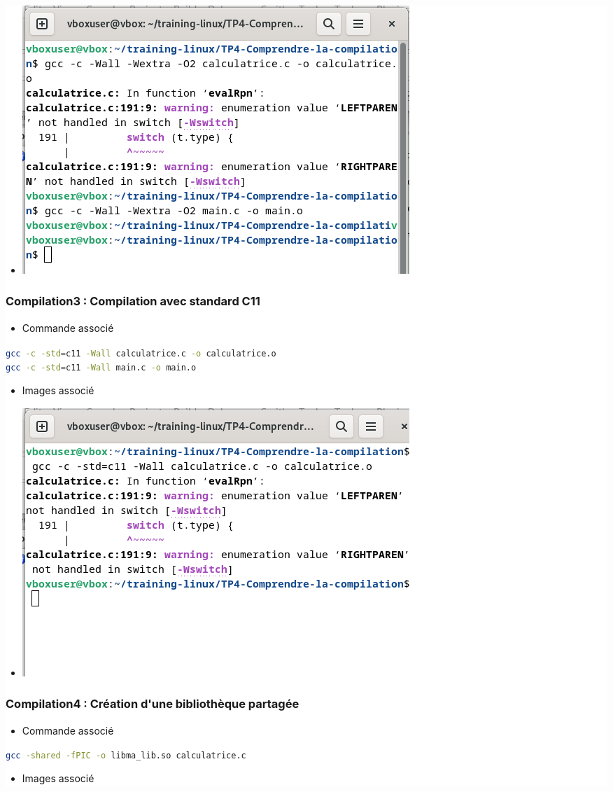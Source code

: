 - ![Second Branch](./capture/warning-comande.png)

### Compilation3 : Compilation avec standard C11
* Commande associé
```bash
gcc -c -std=c11 -Wall calculatrice.c -o calculatrice.o
gcc -c -std=c11 -Wall main.c -o main.o
```
* Images associé
- ![Second Branch](./capture/standardc11.png)

### Compilation4 : Création d'une bibliothèque partagée
* Commande associé
```bash
gcc -shared -fPIC -o libma_lib.so calculatrice.c
```
* Images associé